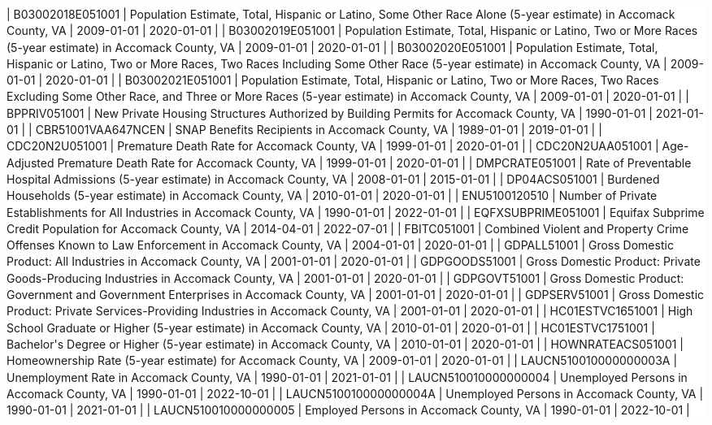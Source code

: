 | B03002018E051001          | Population Estimate, Total, Hispanic or Latino, Some Other Race Alone (5-year estimate) in Accomack County, VA                                                               | 2009-01-01          | 2020-01-01        |
| B03002019E051001          | Population Estimate, Total, Hispanic or Latino, Two or More Races (5-year estimate) in Accomack County, VA                                                                   | 2009-01-01          | 2020-01-01        |
| B03002020E051001          | Population Estimate, Total, Hispanic or Latino, Two or More Races, Two Races Including Some Other Race (5-year estimate) in Accomack County, VA                              | 2009-01-01          | 2020-01-01        |
| B03002021E051001          | Population Estimate, Total, Hispanic or Latino, Two or More Races, Two Races Excluding Some Other Race, and Three or More Races (5-year estimate) in Accomack County, VA     | 2009-01-01          | 2020-01-01        |
| BPPRIV051001              | New Private Housing Structures Authorized by Building Permits for Accomack County, VA                                                                                        | 1990-01-01          | 2021-01-01        |
| CBR51001VAA647NCEN        | SNAP Benefits Recipients in Accomack County, VA                                                                                                                              | 1989-01-01          | 2019-01-01        |
| CDC20N2U051001            | Premature Death Rate for Accomack County, VA                                                                                                                                 | 1999-01-01          | 2020-01-01        |
| CDC20N2UAA051001          | Age-Adjusted Premature Death Rate for Accomack County, VA                                                                                                                    | 1999-01-01          | 2020-01-01        |
| DMPCRATE051001            | Rate of Preventable Hospital Admissions (5-year estimate) in Accomack County, VA                                                                                             | 2008-01-01          | 2015-01-01        |
| DP04ACS051001             | Burdened Households (5-year estimate) in Accomack County, VA                                                                                                                 | 2010-01-01          | 2020-01-01        |
| ENU5100120510             | Number of Private Establishments for All Industries in Accomack County, VA                                                                                                   | 1990-01-01          | 2022-01-01        |
| EQFXSUBPRIME051001        | Equifax Subprime Credit Population for Accomack County, VA                                                                                                                   | 2014-04-01          | 2022-07-01        |
| FBITC051001               | Combined Violent and Property Crime Offenses Known to Law Enforcement in Accomack County, VA                                                                                 | 2004-01-01          | 2020-01-01        |
| GDPALL51001               | Gross Domestic Product: All Industries in Accomack County, VA                                                                                                                | 2001-01-01          | 2020-01-01        |
| GDPGOODS51001             | Gross Domestic Product: Private Goods-Producing Industries in Accomack County, VA                                                                                            | 2001-01-01          | 2020-01-01        |
| GDPGOVT51001              | Gross Domestic Product: Government and Government Enterprises in Accomack County, VA                                                                                         | 2001-01-01          | 2020-01-01        |
| GDPSERV51001              | Gross Domestic Product: Private Services-Providing Industries in Accomack County, VA                                                                                         | 2001-01-01          | 2020-01-01        |
| HC01ESTVC1651001          | High School Graduate or Higher (5-year estimate) in Accomack County, VA                                                                                                      | 2010-01-01          | 2020-01-01        |
| HC01ESTVC1751001          | Bachelor's Degree or Higher (5-year estimate) in Accomack County, VA                                                                                                         | 2010-01-01          | 2020-01-01        |
| HOWNRATEACS051001         | Homeownership Rate (5-year estimate) for Accomack County, VA                                                                                                                 | 2009-01-01          | 2020-01-01        |
| LAUCN510010000000003A     | Unemployment Rate in Accomack County, VA                                                                                                                                     | 1990-01-01          | 2021-01-01        |
| LAUCN510010000000004      | Unemployed Persons in Accomack County, VA                                                                                                                                    | 1990-01-01          | 2022-10-01        |
| LAUCN510010000000004A     | Unemployed Persons in Accomack County, VA                                                                                                                                    | 1990-01-01          | 2021-01-01        |
| LAUCN510010000000005      | Employed Persons in Accomack County, VA                                                                                                                                      | 1990-01-01          | 2022-10-01        |